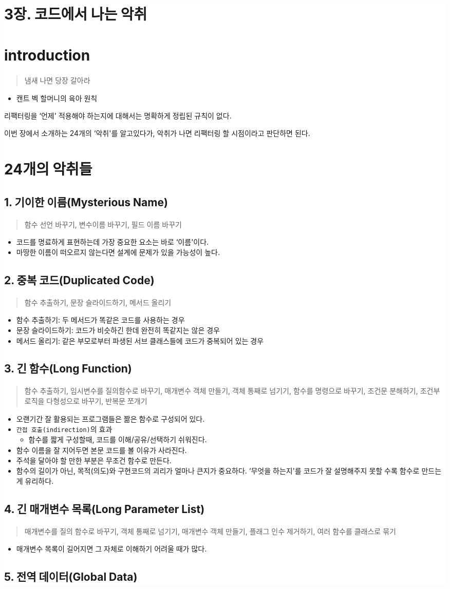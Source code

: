# 3장. 코드에서 나는 악취

# introduction

> 냄새 나면 당장 갈아라
- 캔트 벡 할머니의 육아 원칙
> 

리팩터링을 ‘언제' 적용해야 하는지에 대해서는 명확하게 정립된 규칙이 없다.

이번 장에서 소개하는 24개의 ‘악취'를 알고있다가, 악취가 나면 리팩터링 할 시점이라고 판단하면 된다.

# 24개의 악취들

## 1. 기이한 이름(Mysterious Name)

> 함수 선언 바꾸기, 변수이름 바꾸기, 필드 이름 바꾸기
> 
- 코드를 명료하게 표현하는데 가장 중요한 요소는 바로 ‘이름'이다.
- 마땅한 이름이 떠오르지 않는다면 설계에 문제가 있을 가능성이 높다.

## 2. 중복 코드(Duplicated Code)

> 함수 추출하기, 문장 슬라이드하기, 메서드 올리기
> 
- 함수 추출하기: 두 메서드가 똑같은 코드를 사용하는 경우
- 문장 슬라이드하기: 코드가 비슷하긴 한데 완전히 똑같지는 않은 경우
- 메서드 올리기: 같은 부모로부터 파생된 서브 클래스들에 코드가 중복되어 있는 경우

## 3. 긴 함수(Long Function)

> 함수 추출하기, 임시변수를 질의함수로 바꾸기, 매개변수 객체 만들기, 객체 통째로 넘기기, 함수를 명령으로 바꾸기, 조건문 분해하기, 조건부 로직을 다형성으로 바꾸기, 반복문 쪼개기
> 
- 오랜기간 잘 활용되는 프로그램들은 짦은 함수로 구성되어 있다.
- `간접 호출(indirection)`의 효과
    - 함수를 짧게 구성할때, 코드를 이해/공유/선택하기 쉬워진다.
- 함수 이름을 잘 지어두면 본문 코드를 볼 이유가 사라진다.
- 주석을 달아야 할 만한 부분은 무조건 함수로 만든다.
- 함수의 길이가 아닌, 목적(의도)와 구현코드의 괴리가 얼마나 큰지가 중요하다. ‘무엇을 하는지'를 코드가 잘 설명해주지 못할 수록 함수로 만드는 게 유리하다.

## 4. 긴 매개변수 목록(Long Parameter List)

> 매개변수를 질의 함수로 바꾸기, 객체 통째로 넘기기, 매개변수 객체 만들기, 플래그 인수 제거하기, 여러 함수를 클래스로 묶기
> 
- 매개변수 목록이 길어지면 그 자체로 이해하기 어려울 때가 많다.

## 5. 전역 데이터(Global Data)
